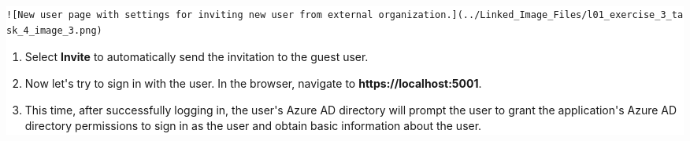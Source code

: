     ![New user page with settings for inviting new user from external organization.](../Linked_Image_Files/l01_exercise_3_task_4_image_3.png)

1. Select **Invite** to automatically send the invitation to the guest user.

1. Now let's try to sign in with the user. In the browser, navigate to **https://localhost:5001**.

1. This time, after successfully logging in, the user's Azure AD directory will prompt the user to grant the application's Azure AD directory permissions to sign in as the user and obtain basic information about the user.
